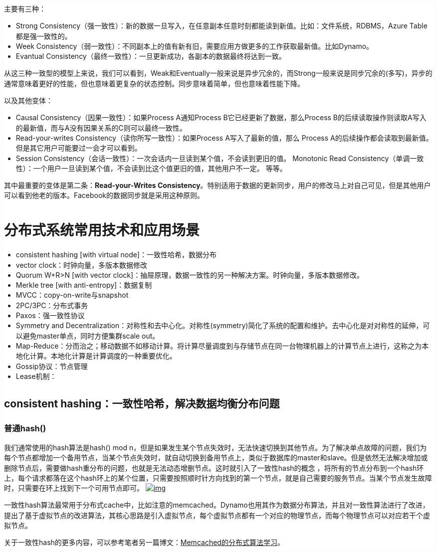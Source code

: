 主要有三种：

- Strong Consistency（强一致性）：新的数据一旦写入，在任意副本任意时刻都能读到新值。比如：文件系统，RDBMS，Azure Table都是强一致性的。
- Week Consistency（弱一致性）：不同副本上的值有新有旧，需要应用方做更多的工作获取最新值。比如Dynamo。
- Evantual Consistency（最终一致性）：一旦更新成功，各副本的数据最终将达到一致。

从这三种一致型的模型上来说，我们可以看到，Weak和Eventually一般来说是异步冗余的，而Strong一般来说是同步冗余的(多写)，异步的通常意味着更好的性能，但也意味着更复杂的状态控制。同步意味着简单，但也意味着性能下降。

以及其他变体：

- Causal Consistency（因果一致性）：如果Process A通知Process B它已经更新了数据，那么Process B的后续读取操作则读取A写入的最新值，而与A没有因果关系的C则可以最终一致性。
- Read-your-writes Consistency（读你所写一致性）：如果Process A写入了最新的值，那么 Process A的后续操作都会读取到最新值。但是其它用户可能要过一会才可以看到。
- Session Consistency（会话一致性）：一次会话内一旦读到某个值，不会读到更旧的值。
  Monotonic Read Consistency（单调一致性）：一个用户一旦读到某个值，不会读到比这个值更旧的值，其他用户不一定。
  等等。

其中最重要的变体是第二条：**Read-your-Writes Consistency**。特别适用于数据的更新同步，用户的修改马上对自己可见，但是其他用户可以看到他老的版本。Facebook的数据同步就是采用这种原则。

# 分布式系统常用技术和应用场景

- consistent hashing [with virtual node]：一致性哈希，数据分布
- vector clock：时钟向量，多版本数据修改
- Quorum W+R>N [with vector clock]：抽屉原理，数据一致性的另一种解决方案。时钟向量，多版本数据修改。
- Merkle tree [with anti-entropy]：数据复制
- MVCC：copy-on-write与snapshot
- 2PC/3PC：分布式事务
- Paxos：强一致性协议
- Symmetry and Decentralization：对称性和去中心化。对称性(symmetry)简化了系统的配置和维护。去中心化是对对称性的延伸，可以避免master单点，同时方便集群scale out。
- Map-Reduce：分而治之；移动数据不如移动计算。将计算尽量调度到与存储节点在同一台物理机器上的计算节点上进行，这称之为本地化计算。本地化计算是计算调度的一种重要优化。
- Gossip协议：节点管理
- Lease机制：

## consistent hashing：一致性哈希，解决数据均衡分布问题

### 普通hash()

我们通常使用的hash算法是hash() mod n，但是如果发生某个节点失效时，无法快速切换到其他节点。为了解决单点故障的问题，我们为每个节点都增加一个备用节点，当某个节点失效时，就自动切换到备用节点上，类似于数据库的master和slave。但是依然无法解决增加或删除节点后，需要做hash重分布的问题，也就是无法动态增删节点。这时就引入了一致性hash的概念 ，将所有的节点分布到一个hash环上，每个请求都落在这个hash环上的某个位置，只需要按照顺时针方向找到的第一个节点，就是自己需要的服务节点。当某个节点发生故障时，只需要在环上找到下一个可用节点即可。
[![img](http://op06ugvox.bkt.clouddn.com/hexo/%E5%88%86%E5%B8%83%E5%BC%8F%E7%B3%BB%E7%BB%9F%E5%B8%B8%E7%94%A8%E6%80%9D%E6%83%B3%E5%92%8C%E6%8A%80%E6%9C%AF%E6%80%BB%E7%BB%93/1.jpg)](http://op06ugvox.bkt.clouddn.com/hexo/%E5%88%86%E5%B8%83%E5%BC%8F%E7%B3%BB%E7%BB%9F%E5%B8%B8%E7%94%A8%E6%80%9D%E6%83%B3%E5%92%8C%E6%8A%80%E6%9C%AF%E6%80%BB%E7%BB%93/1.jpg)

一致性hash算法最常用于分布式cache中，比如注意的memcached。Dynamo也用其作为数据分布算法，并且对一致性算法进行了改进，提出了基于虚拟节点的改进算法，其核心思路是引入虚拟节点，每个虚拟节点都有一个对应的物理节点，而每个物理节点可以对应若干个虚拟节点。

关于一致性hash的更多内容，可以参考笔者另一篇博文：[Memcached的分布式算法学习](http://blog.arganzheng.me/posts/thinking-in-distributed-systems.html)。
